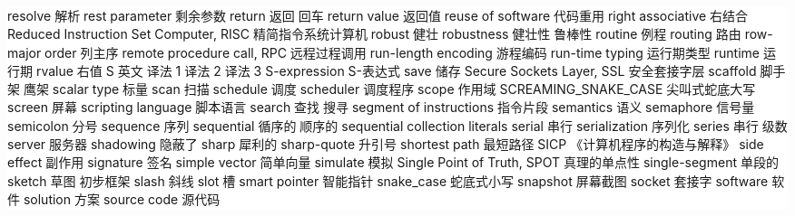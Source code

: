 resolve 解析
rest parameter 剩余参数
return 返回 回车
return value 返回值
reuse of software 代码重用
right associative 右结合
Reduced Instruction Set Computer, RISC 精简指令系统计算机
robust 健壮
robustness 健壮性 鲁棒性
routine 例程
routing 路由
row-major order 列主序
remote procedure call, RPC 远程过程调用
run-length encoding 游程编码
run-time typing 运行期类型
runtime 运行期
rvalue 右值
S
英文 译法 1 译法 2 译法 3
S-expression S-表达式
save 储存
Secure Sockets Layer, SSL 安全套接字层
scaffold 脚手架 鹰架
scalar type 标量
scan 扫描
schedule 调度
scheduler 调度程序
scope 作用域
SCREAMING_SNAKE_CASE 尖叫式蛇底大写
screen 屏幕
scripting language 脚本语言
search 查找 搜寻
segment of instructions 指令片段
semantics 语义
semaphore 信号量
semicolon 分号
sequence 序列
sequential 循序的 顺序的
sequential collection literals
serial 串行
serialization 序列化
series 串行 级数
server 服务器
shadowing 隐蔽了
sharp 犀利的
sharp-quote 升引号
shortest path 最短路径
SICP 《计算机程序的构造与解释》
side effect 副作用
signature 签名
simple vector 简单向量
simulate 模拟
Single Point of Truth, SPOT 真理的单点性
single-segment 单段的
sketch 草图 初步框架
slash 斜线
slot 槽
smart pointer 智能指针
snake_case 蛇底式小写
snapshot 屏幕截图
socket 套接字
software 软件
solution 方案
source code 源代码
